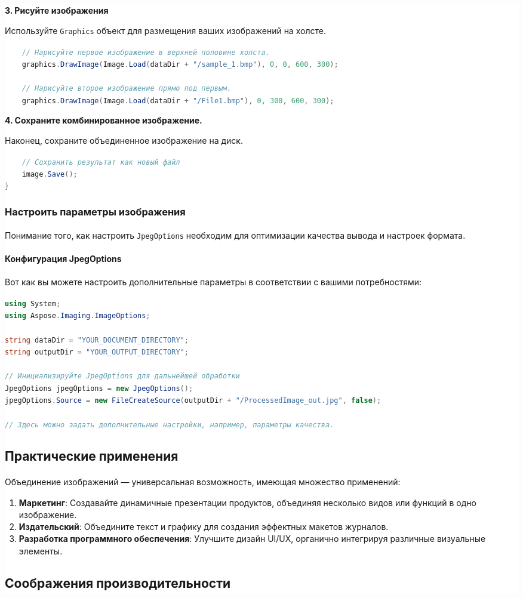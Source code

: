 **3. Рисуйте изображения**

Используйте `Graphics` объект для размещения ваших изображений на холсте.

```csharp
    // Нарисуйте первое изображение в верхней половине холста.
    graphics.DrawImage(Image.Load(dataDir + "/sample_1.bmp"), 0, 0, 600, 300);

    // Нарисуйте второе изображение прямо под первым.
    graphics.DrawImage(Image.Load(dataDir + "/File1.bmp"), 0, 300, 600, 300);
```

**4. Сохраните комбинированное изображение.**

Наконец, сохраните объединенное изображение на диск.

```csharp
    // Сохранить результат как новый файл
    image.Save();
}
```

### Настроить параметры изображения

Понимание того, как настроить `JpegOptions` необходим для оптимизации качества вывода и настроек формата.

#### Конфигурация JpegOptions

Вот как вы можете настроить дополнительные параметры в соответствии с вашими потребностями:

```csharp
using System;
using Aspose.Imaging.ImageOptions;

string dataDir = "YOUR_DOCUMENT_DIRECTORY";
string outputDir = "YOUR_OUTPUT_DIRECTORY";

// Инициализируйте JpegOptions для дальнейшей обработки
JpegOptions jpegOptions = new JpegOptions();
jpegOptions.Source = new FileCreateSource(outputDir + "/ProcessedImage_out.jpg", false);

// Здесь можно задать дополнительные настройки, например, параметры качества.
```

## Практические применения

Объединение изображений — универсальная возможность, имеющая множество применений:

1. **Маркетинг**: Создавайте динамичные презентации продуктов, объединяя несколько видов или функций в одно изображение.
2. **Издательский**: Объедините текст и графику для создания эффектных макетов журналов.
3. **Разработка программного обеспечения**: Улучшите дизайн UI/UX, органично интегрируя различные визуальные элементы.

## Соображения производительности
